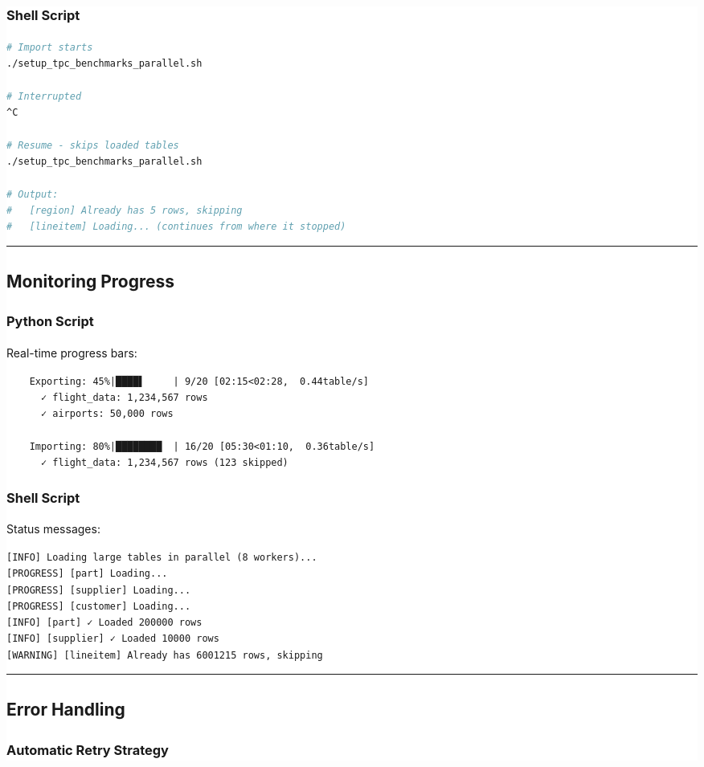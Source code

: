 ### Shell Script

```bash
# Import starts
./setup_tpc_benchmarks_parallel.sh

# Interrupted
^C

# Resume - skips loaded tables
./setup_tpc_benchmarks_parallel.sh

# Output:
#   [region] Already has 5 rows, skipping
#   [lineitem] Loading... (continues from where it stopped)
```

---

## Monitoring Progress

### Python Script

Real-time progress bars:
```
    Exporting: 45%|████▌     | 9/20 [02:15<02:28,  0.44table/s]
      ✓ flight_data: 1,234,567 rows
      ✓ airports: 50,000 rows
    
    Importing: 80%|████████  | 16/20 [05:30<01:10,  0.36table/s]
      ✓ flight_data: 1,234,567 rows (123 skipped)
```

### Shell Script

Status messages:
```
[INFO] Loading large tables in parallel (8 workers)...
[PROGRESS] [part] Loading...
[PROGRESS] [supplier] Loading...
[PROGRESS] [customer] Loading...
[INFO] [part] ✓ Loaded 200000 rows
[INFO] [supplier] ✓ Loaded 10000 rows
[WARNING] [lineitem] Already has 6001215 rows, skipping
```

---

## Error Handling

### Automatic Retry Strategy
